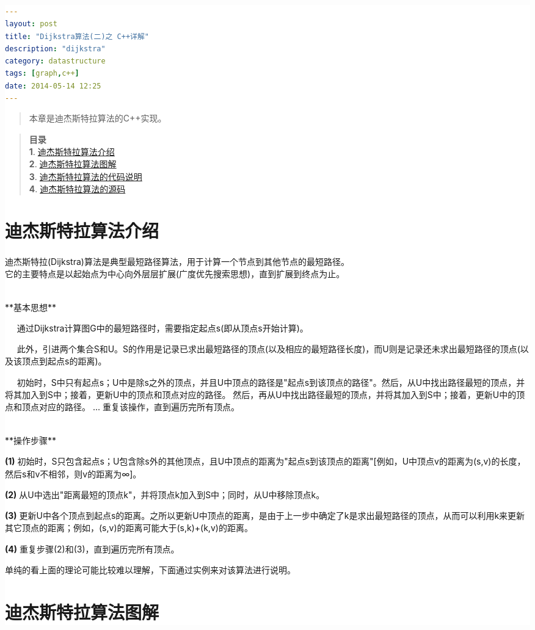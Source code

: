 ```yaml
---
layout: post
title: "Dijkstra算法(二)之 C++详解"
description: "dijkstra"
category: datastructure
tags: [graph,c++]
date: 2014-05-14 12:25
---
```



> 本章是迪杰斯特拉算法的C++实现。

> **目录**  
> **1**. [迪杰斯特拉算法介绍](#anchor1)  
> **2**. [迪杰斯特拉算法图解](#anchor2)  
> **3**. [迪杰斯特拉算法的代码说明](#anchor3)  
> **4**. [迪杰斯特拉算法的源码](#anchor4)  




<a name="anchor1"></a>
# 迪杰斯特拉算法介绍

迪杰斯特拉(Dijkstra)算法是典型最短路径算法，用于计算一个节点到其他节点的最短路径。  
它的主要特点是以起始点为中心向外层层扩展(广度优先搜索思想)，直到扩展到终点为止。


<br/>
**基本思想**  

 &nbsp;&nbsp;&nbsp;&nbsp; 通过Dijkstra计算图G中的最短路径时，需要指定起点s(即从顶点s开始计算)。  

 &nbsp;&nbsp;&nbsp;&nbsp; 此外，引进两个集合S和U。S的作用是记录已求出最短路径的顶点(以及相应的最短路径长度)，而U则是记录还未求出最短路径的顶点(以及该顶点到起点s的距离)。  

 &nbsp;&nbsp;&nbsp;&nbsp; 初始时，S中只有起点s；U中是除s之外的顶点，并且U中顶点的路径是"起点s到该顶点的路径"。然后，从U中找出路径最短的顶点，并将其加入到S中；接着，更新U中的顶点和顶点对应的路径。 然后，再从U中找出路径最短的顶点，并将其加入到S中；接着，更新U中的顶点和顶点对应的路径。 ... 重复该操作，直到遍历完所有顶点。



<br/>
**操作步骤**  

**(1)** 初始时，S只包含起点s；U包含除s外的其他顶点，且U中顶点的距离为"起点s到该顶点的距离"[例如，U中顶点v的距离为(s,v)的长度，然后s和v不相邻，则v的距离为∞]。  

**(2)** 从U中选出"距离最短的顶点k"，并将顶点k加入到S中；同时，从U中移除顶点k。  

**(3)** 更新U中各个顶点到起点s的距离。之所以更新U中顶点的距离，是由于上一步中确定了k是求出最短路径的顶点，从而可以利用k来更新其它顶点的距离；例如，(s,v)的距离可能大于(s,k)+(k,v)的距离。  

**(4)** 重复步骤(2)和(3)，直到遍历完所有顶点。  


单纯的看上面的理论可能比较难以理解，下面通过实例来对该算法进行说明。


<a name="anchor2"></a>
# 迪杰斯特拉算法图解


[link_source_code_01]: https://github.com/wangkuiwu/datastructs_and_algorithm/blob/master/source/graph/dijkstra/udg/cplus/MatrixUDG.cpp
[link_source_code_02]: https://github.com/wangkuiwu/datastructs_and_algorithm/blob/master/source/graph/dijkstra/udg/cplus/ListUDG.cpp